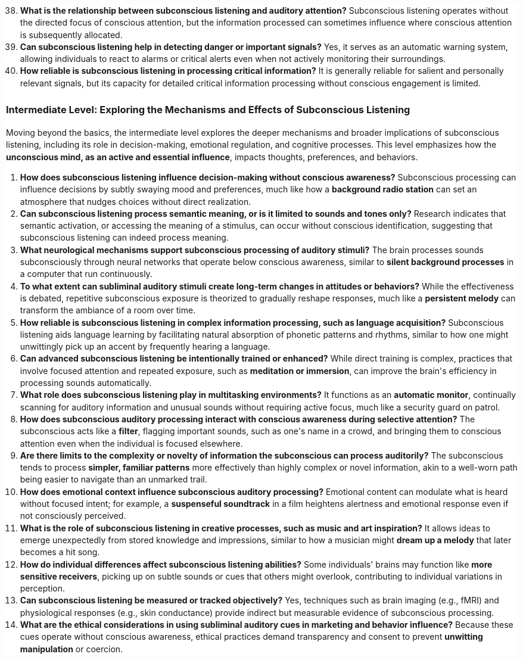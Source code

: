 38. **What is the relationship between subconscious listening and auditory attention?** Subconscious listening operates without the directed focus of conscious attention, but the information processed can sometimes influence where conscious attention is subsequently allocated.
39. **Can subconscious listening help in detecting danger or important signals?** Yes, it serves as an automatic warning system, allowing individuals to react to alarms or critical alerts even when not actively monitoring their surroundings.
40. **How reliable is subconscious listening in processing critical information?** It is generally reliable for salient and personally relevant signals, but its capacity for detailed critical information processing without conscious engagement is limited.

### Intermediate Level: Exploring the Mechanisms and Effects of Subconscious Listening

Moving beyond the basics, the intermediate level explores the deeper mechanisms and broader implications of subconscious listening, including its role in decision-making, emotional regulation, and cognitive processes. This level emphasizes how the **unconscious mind, as an active and essential influence**, impacts thoughts, preferences, and behaviors.

1.  **How does subconscious listening influence decision-making without conscious awareness?** Subconscious processing can influence decisions by subtly swaying mood and preferences, much like how a **background radio station** can set an atmosphere that nudges choices without direct realization.
2.  **Can subconscious listening process semantic meaning, or is it limited to sounds and tones only?** Research indicates that semantic activation, or accessing the meaning of a stimulus, can occur without conscious identification, suggesting that subconscious listening can indeed process meaning.
3.  **What neurological mechanisms support subconscious processing of auditory stimuli?** The brain processes sounds subconsciously through neural networks that operate below conscious awareness, similar to **silent background processes** in a computer that run continuously.
4.  **To what extent can subliminal auditory stimuli create long-term changes in attitudes or behaviors?** While the effectiveness is debated, repetitive subconscious exposure is theorized to gradually reshape responses, much like a **persistent melody** can transform the ambiance of a room over time.
5.  **How reliable is subconscious listening in complex information processing, such as language acquisition?** Subconscious listening aids language learning by facilitating natural absorption of phonetic patterns and rhythms, similar to how one might unwittingly pick up an accent by frequently hearing a language.
6.  **Can advanced subconscious listening be intentionally trained or enhanced?** While direct training is complex, practices that involve focused attention and repeated exposure, such as **meditation or immersion**, can improve the brain's efficiency in processing sounds automatically.
7.  **What role does subconscious listening play in multitasking environments?** It functions as an **automatic monitor**, continually scanning for auditory information and unusual sounds without requiring active focus, much like a security guard on patrol.
8.  **How does subconscious auditory processing interact with conscious awareness during selective attention?** The subconscious acts like a **filter**, flagging important sounds, such as one's name in a crowd, and bringing them to conscious attention even when the individual is focused elsewhere.
9.  **Are there limits to the complexity or novelty of information the subconscious can process auditorily?** The subconscious tends to process **simpler, familiar patterns** more effectively than highly complex or novel information, akin to a well-worn path being easier to navigate than an unmarked trail.
10. **How does emotional context influence subconscious auditory processing?** Emotional content can modulate what is heard without focused intent; for example, a **suspenseful soundtrack** in a film heightens alertness and emotional response even if not consciously perceived.
11. **What is the role of subconscious listening in creative processes, such as music and art inspiration?** It allows ideas to emerge unexpectedly from stored knowledge and impressions, similar to how a musician might **dream up a melody** that later becomes a hit song.
12. **How do individual differences affect subconscious listening abilities?** Some individuals' brains may function like **more sensitive receivers**, picking up on subtle sounds or cues that others might overlook, contributing to individual variations in perception.
13. **Can subconscious listening be measured or tracked objectively?** Yes, techniques such as brain imaging (e.g., fMRI) and physiological responses (e.g., skin conductance) provide indirect but measurable evidence of subconscious processing.
14. **What are the ethical considerations in using subliminal auditory cues in marketing and behavior influence?** Because these cues operate without conscious awareness, ethical practices demand transparency and consent to prevent **unwitting manipulation** or coercion.
